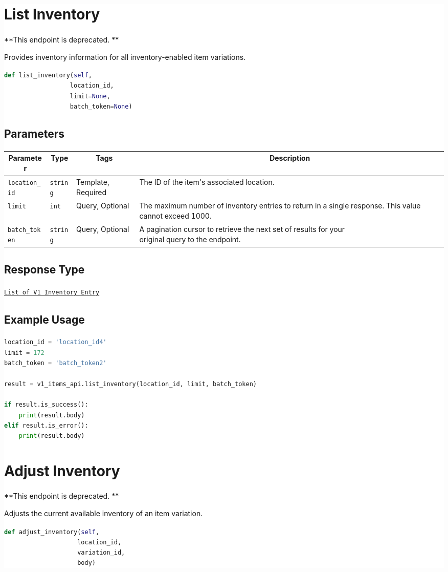 
# List Inventory

**This endpoint is deprecated. **

Provides inventory information for all inventory-enabled item
variations.

```python
def list_inventory(self,
                  location_id,
                  limit=None,
                  batch_token=None)
```

## Parameters

| Parameter | Type | Tags | Description |
|  --- | --- | --- | --- |
| `location_id` | `string` | Template, Required | The ID of the item's associated location. |
| `limit` | `int` | Query, Optional | The maximum number of inventory entries to return in a single response. This value cannot exceed 1000. |
| `batch_token` | `string` | Query, Optional | A pagination cursor to retrieve the next set of results for your<br>original query to the endpoint. |

## Response Type

[`List of V1 Inventory Entry`](/doc/models/v1-inventory-entry.md)

## Example Usage

```python
location_id = 'location_id4'
limit = 172
batch_token = 'batch_token2'

result = v1_items_api.list_inventory(location_id, limit, batch_token)

if result.is_success():
    print(result.body)
elif result.is_error():
    print(result.body)
```


# Adjust Inventory

**This endpoint is deprecated. **

Adjusts the current available inventory of an item variation.

```python
def adjust_inventory(self,
                    location_id,
                    variation_id,
                    body)
```
